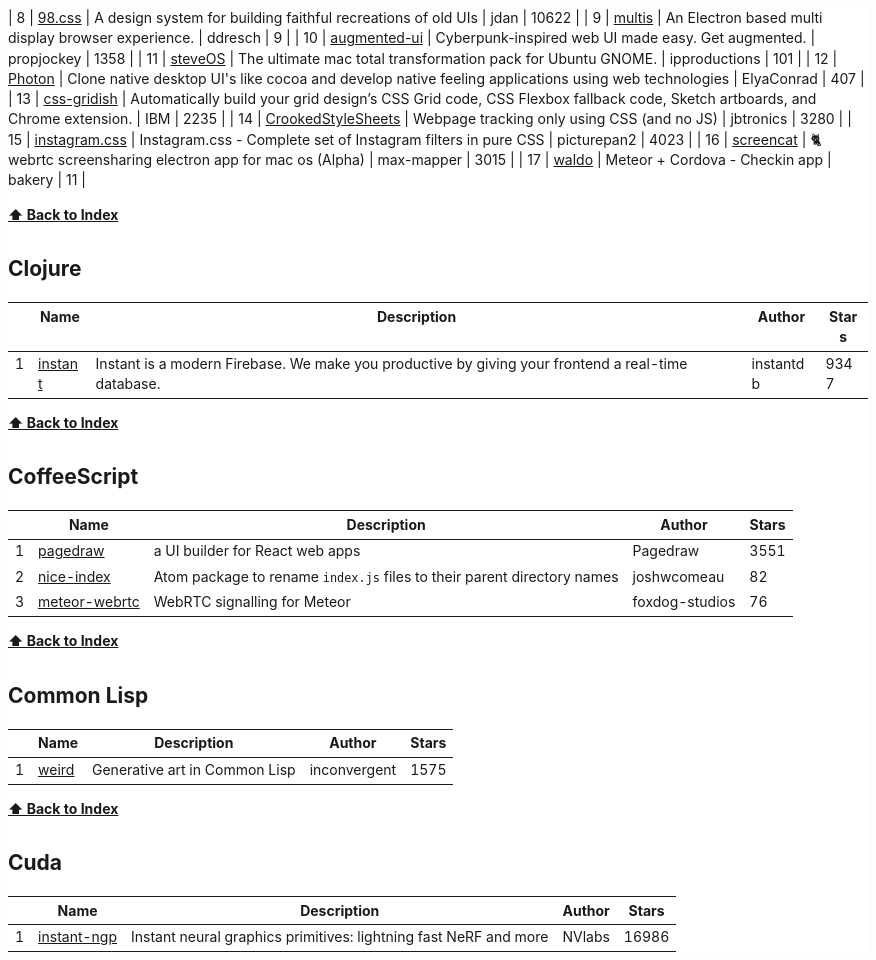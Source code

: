 | 8 |  [98.css](https://github.com/jdan/98.css) | A design system for building faithful recreations of old UIs | jdan | 10622 |
| 9 |  [multis](https://github.com/ddresch/multis) | An Electron based multi display browser experience. | ddresch | 9 |
| 10 |  [augmented-ui](https://github.com/propjockey/augmented-ui) | Cyberpunk-inspired web UI made easy. Get augmented. | propjockey | 1358 |
| 11 |  [steveOS](https://github.com/ipproductions/steveOS) | The ultimate mac total transformation pack for Ubuntu GNOME. | ipproductions | 101 |
| 12 |  [Photon](https://github.com/ElyaConrad/Photon) | Clone native desktop UI&#39;s like cocoa and develop native feeling applications using web technologies | ElyaConrad | 407 |
| 13 |  [css-gridish](https://github.com/IBM/css-gridish) | Automatically build your grid design’s CSS Grid code, CSS Flexbox fallback code, Sketch artboards, and Chrome extension. | IBM | 2235 |
| 14 |  [CrookedStyleSheets](https://github.com/jbtronics/CrookedStyleSheets) | Webpage tracking only using CSS (and no JS) | jbtronics | 3280 |
| 15 |  [instagram.css](https://github.com/picturepan2/instagram.css) | Instagram.css - Complete set of Instagram filters in pure CSS | picturepan2 | 4023 |
| 16 |  [screencat](https://github.com/max-mapper/screencat) | :cat2: webrtc screensharing electron app for mac os (Alpha) | max-mapper | 3015 |
| 17 |  [waldo](https://github.com/bakery/waldo) | Meteor + Cordova - Checkin app | bakery | 11 |

**[⬆ Back to Index](#-contents)**

## Clojure
|  | Name 	|  Description 	| Author  	|  Stars 	|
|---	|---	|---	|---	|---	|
| 1 |  [instant](https://github.com/instantdb/instant) | Instant is a modern Firebase. We make you productive by giving your frontend a real-time database. | instantdb | 9347 |

**[⬆ Back to Index](#-contents)**

## CoffeeScript
|  | Name 	|  Description 	| Author  	|  Stars 	|
|---	|---	|---	|---	|---	|
| 1 |  [pagedraw](https://github.com/Pagedraw/pagedraw) | a UI builder for React web apps | Pagedraw | 3551 |
| 2 |  [nice-index](https://github.com/joshwcomeau/nice-index) | Atom package to rename `index.js` files to their parent directory names | joshwcomeau | 82 |
| 3 |  [meteor-webrtc](https://github.com/foxdog-studios/meteor-webrtc) | WebRTC signalling for Meteor | foxdog-studios | 76 |

**[⬆ Back to Index](#-contents)**

## Common Lisp
|  | Name 	|  Description 	| Author  	|  Stars 	|
|---	|---	|---	|---	|---	|
| 1 |  [weird](https://github.com/inconvergent/weird) | Generative art in Common Lisp | inconvergent | 1575 |

**[⬆ Back to Index](#-contents)**

## Cuda
|  | Name 	|  Description 	| Author  	|  Stars 	|
|---	|---	|---	|---	|---	|
| 1 |  [instant-ngp](https://github.com/NVlabs/instant-ngp) | Instant neural graphics primitives: lightning fast NeRF and more | NVlabs | 16986 |
